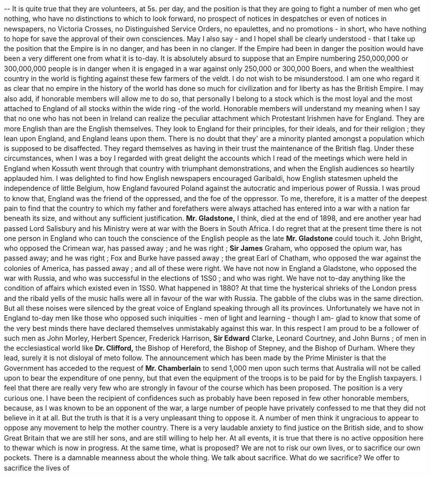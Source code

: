 -- It is quite true that they are volunteers, at 5s. per day, and the position is that they are going to fight a number of men who get nothing, who have no distinctions to which to look forward, no prospect of notices in despatches or even of notices in newspapers, no Victoria Crosses, no Distinguished Service Orders, no epaulettes, and no promotions - in short, who have nothing to hope for save the approval of their own consciences. May I also say - and I hopeI shall be clearly understood - that I take up the position that the Empire is in no danger, and has been in no clanger. If the Empire had been in danger the position would have been a very different one from what it is to-day. It is absolutely absurd to suppose that an Empire numbering 250,000,000 or 300,000,000 people is in danger when it is engaged in a war against only 250,000 or 300,000 Boers, and when the wealthiest country in the world is fighting against these few farmers of the veldt. I do not wish to be misunderstood. I am one who regard it as clear that no empire in the history of the world has done so much for civilization and for liberty as has the British Empire. I may also add, if honorable members will allow me to do so, that personally I belong to a stock which is the most loyal and the most attached to England of all stocks within the wide ring -of the world. Honorable members will understand my meaning when I say that no one who has not been in Ireland can realize the peculiar attachment which Protestant Irishmen have for England. They are more English than are the English themselves. They look to England for their principles, for their ideals, and for their religion ; they lean upon England, and England leans upon them. There is no doubt that they' are a minority planted amongst a population which is supposed to be disaffected. They regard themselves as having in their trust the maintenance of the British flag. Under these circumstances, when I was a boy I regarded with great delight the accounts which I read of the meetings which were held in England when Kossuth went through that country with triumphant demonstrations, and when the English audiences so heartily applauded him. I was delighted to find how English newspapers encouraged Garibaldi, how English statesmen upheld the independence of little Belgium, how England favoured Poland against the autocratic and imperious power of Russia. I was proud to know that, England was the friend of the oppressed, and the foe of the oppressor. To me, therefore, it is a matter of the deepest pain to find that the country to which my father and forefathers were always attached has entered into a war with a nation far beneath its size, and without any sufficient justification.  **Mr. Gladstone,**  I think, died at the end of 1898, and ere another year had passed Lord Salisbury and his Ministry were at war with the Boers in South Africa. I do regret that at the present time there is not one person in England who can touch the conscience of the English people as the late  **Mr. Gladstone**  could touch it. John Bright, who opposed the Crimean war, has passed away ; and he was right ;  **Sir James**  Graham, who opposed the opium war, has passed away; and he was right ; Fox and Burke have passed away ; the great Earl of Chatham, who opposed the war against the colonies of America, has passed away ; and all of these were right. We have not now in England a Gladstone, who opposed the war with Russia, and who was successful in the elections of 1SS0 ; and who was right. We have not to-day anything like the condition of affairs which existed even in 1SS0. What happened in 1880? At that time the hysterical shrieks of the London press and the ribald yells of the music halls were all in favour of the war with Russia. The gabble of the clubs was in the same direction. But all these noises were silenced by the great voice of England speaking through all its provinces. Unfortunately we have not in England to-day men like those who opposed such iniquities - men of light and learning - though I am- glad to know that some of the very best minds there have declared themselves unmistakably against this war. In this respect I am proud to be a follower of such men as John Morley, Herbert Spencer, Frederick Harrison,  **Sir Edward**  Clarke, Leonard Courtney, and John Burns ; of men in the ecclesiastical world like  **Dr. Clifford,**  the Bishop of Hereford, the Bishop of Stepney, and the Bishop of Durham. Where they lead, surely it is not disloyal of meto follow. The announcement which has been made by the Prime Minister is that the Government has acceded to the request of  **Mr. Chamberlain**  to send 1,000 men upon such terms that Australia will not be called upon to bear the expenditure of one penny, but that even the equipment of the troops is to be paid for by the English taxpayers. I feel that there are really very few who are strongly in favour of the course which has been proposed. The position is a very curious one. I have been the recipient of confidences such as probably have been reposed in few other honorable members, because, as I was known to be an opponent of the war, a large number of people have privately confessed to me that they did not believe in it at all. But the truth is that it is a very unpleasant thing to oppose it. A number of men think it ungracious to appear to oppose any movement to help the mother country. There is a very laudable anxiety to find justice on the British side, and to show Great Britain that we are still her sons, and are still willing to help her. At all events, it is true that there is no active opposition here to thewar which is now in progress. At the same time, what is proposed? We are not to risk our own lives, or to sacrifice our own pockets. There is a damnable meanness about the whole thing. We talk about sacrifice. What do we sacrifice? We offer to sacrifice the lives of
